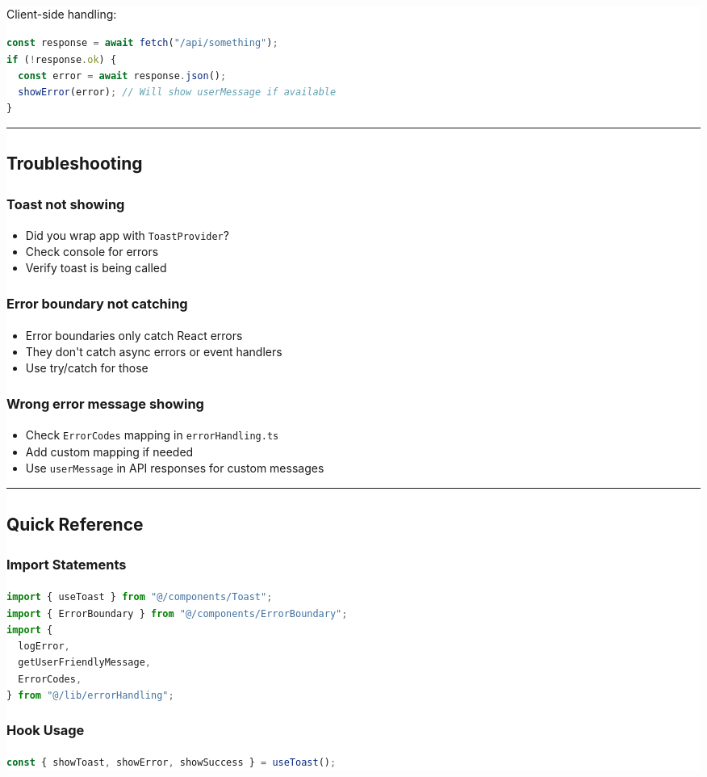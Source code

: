 Client-side handling:

```typescript
const response = await fetch("/api/something");
if (!response.ok) {
  const error = await response.json();
  showError(error); // Will show userMessage if available
}
```

---

## Troubleshooting

### Toast not showing

- Did you wrap app with `ToastProvider`?
- Check console for errors
- Verify toast is being called

### Error boundary not catching

- Error boundaries only catch React errors
- They don't catch async errors or event handlers
- Use try/catch for those

### Wrong error message showing

- Check `ErrorCodes` mapping in `errorHandling.ts`
- Add custom mapping if needed
- Use `userMessage` in API responses for custom messages

---

## Quick Reference

### Import Statements

```typescript
import { useToast } from "@/components/Toast";
import { ErrorBoundary } from "@/components/ErrorBoundary";
import {
  logError,
  getUserFriendlyMessage,
  ErrorCodes,
} from "@/lib/errorHandling";
```

### Hook Usage

```typescript
const { showToast, showError, showSuccess } = useToast();
```
